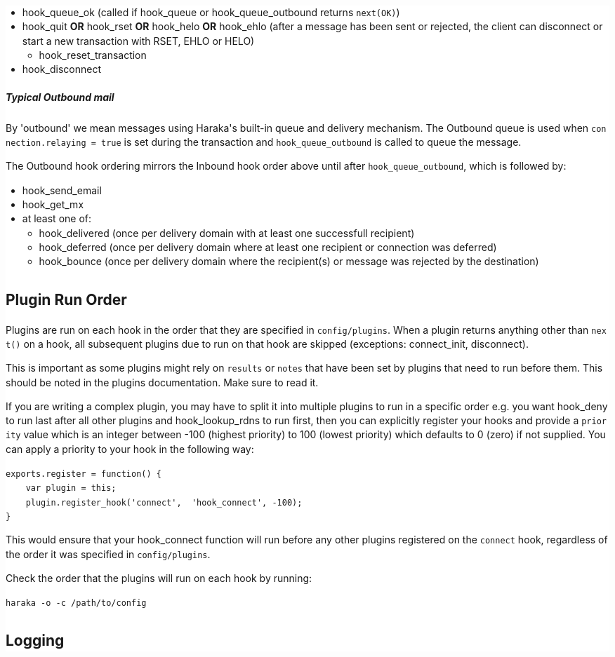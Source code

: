   - hook_queue_ok (called if hook_queue or hook_queue_outbound returns `next(OK)`)
- hook_quit **OR** hook_rset **OR** hook_helo **OR** hook_ehlo (after a message has been sent or rejected, the client can disconnect or start a new transaction with RSET, EHLO or HELO)
  - hook_reset_transaction
- hook_disconnect

##### Typical Outbound mail

By 'outbound' we mean messages using Haraka's built-in queue and delivery
mechanism. The Outbound queue is used when `connection.relaying = true` is set during the  transaction and `hook_queue_outbound` is called to queue the message.

The Outbound hook ordering mirrors the Inbound hook order above until after `hook_queue_outbound`, which is followed by:

- hook_send_email
- hook_get_mx
- at least one of:
  - hook_delivered  (once per delivery domain with at least one successfull recipient)
  - hook_deferred  (once per delivery domain where at least one recipient or connection was deferred)
  - hook_bounce  (once per delivery domain where the recipient(s) or message was rejected by the destination)

## Plugin Run Order

Plugins are run on each hook in the order that they are specified in `config/plugins`. When a plugin returns anything other than `next()` on a hook, all subsequent plugins due to run on that hook are skipped (exceptions: connect_init, disconnect).

This is important as some plugins might rely on `results` or `notes` that have been set by plugins that need to run before them. This should be noted in the plugins documentation. Make sure to read it.

If you are writing a complex plugin, you may have to split it into multiple plugins to run in a specific order e.g. you want hook_deny to run last after all other plugins and hook_lookup_rdns to run first, then you can explicitly register your hooks and provide a `priority` value which is an integer between -100 (highest priority) to 100 (lowest priority) which defaults to 0 (zero) if not supplied.  You can apply a priority to your hook in the following way:

````
exports.register = function() {
    var plugin = this;
    plugin.register_hook('connect',  'hook_connect', -100);
}
````

This would ensure that your hook_connect function will run before any other
plugins registered on the `connect` hook, regardless of the order it was
specified in `config/plugins`.

Check the order that the plugins will run on each hook by running:

`haraka -o -c /path/to/config`

## Logging
